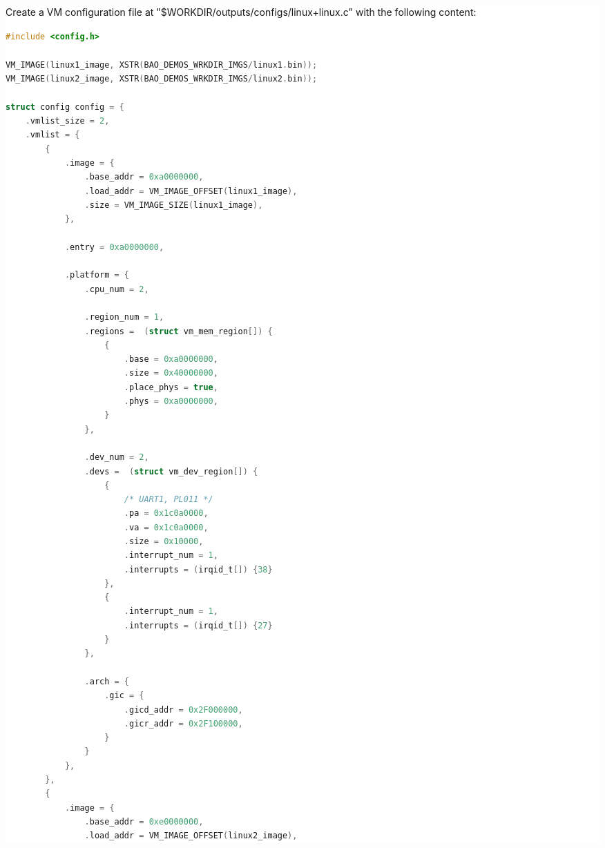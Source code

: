 ```diff
```

Create a VM configuration file at "$WORKDIR/outputs/configs/linux+linux.c" with the following content:

```c
#include <config.h>

VM_IMAGE(linux1_image, XSTR(BAO_DEMOS_WRKDIR_IMGS/linux1.bin));
VM_IMAGE(linux2_image, XSTR(BAO_DEMOS_WRKDIR_IMGS/linux2.bin));

struct config config = {
    .vmlist_size = 2,
    .vmlist = {
        { 
            .image = {
                .base_addr = 0xa0000000,
                .load_addr = VM_IMAGE_OFFSET(linux1_image),
                .size = VM_IMAGE_SIZE(linux1_image),
            },

            .entry = 0xa0000000,

            .platform = {
                .cpu_num = 2,
                
                .region_num = 1,
                .regions =  (struct vm_mem_region[]) {
                    {
                        .base = 0xa0000000,
                        .size = 0x40000000,
                        .place_phys = true,
                        .phys = 0xa0000000,
                    }
                },

                .dev_num = 2,
                .devs =  (struct vm_dev_region[]) {
                    {   
                        /* UART1, PL011 */
                        .pa = 0x1c0a0000,
                        .va = 0x1c0a0000,
                        .size = 0x10000,
                        .interrupt_num = 1,
                        .interrupts = (irqid_t[]) {38} 
                    },
                    {   
                        .interrupt_num = 1,
                        .interrupts = (irqid_t[]) {27} 
                    }
                },

                .arch = {
                    .gic = {
                        .gicd_addr = 0x2F000000,
                        .gicr_addr = 0x2F100000,
                    }
                }
            },
        },
        { 
            .image = {
                .base_addr = 0xe0000000,
                .load_addr = VM_IMAGE_OFFSET(linux2_image),
```